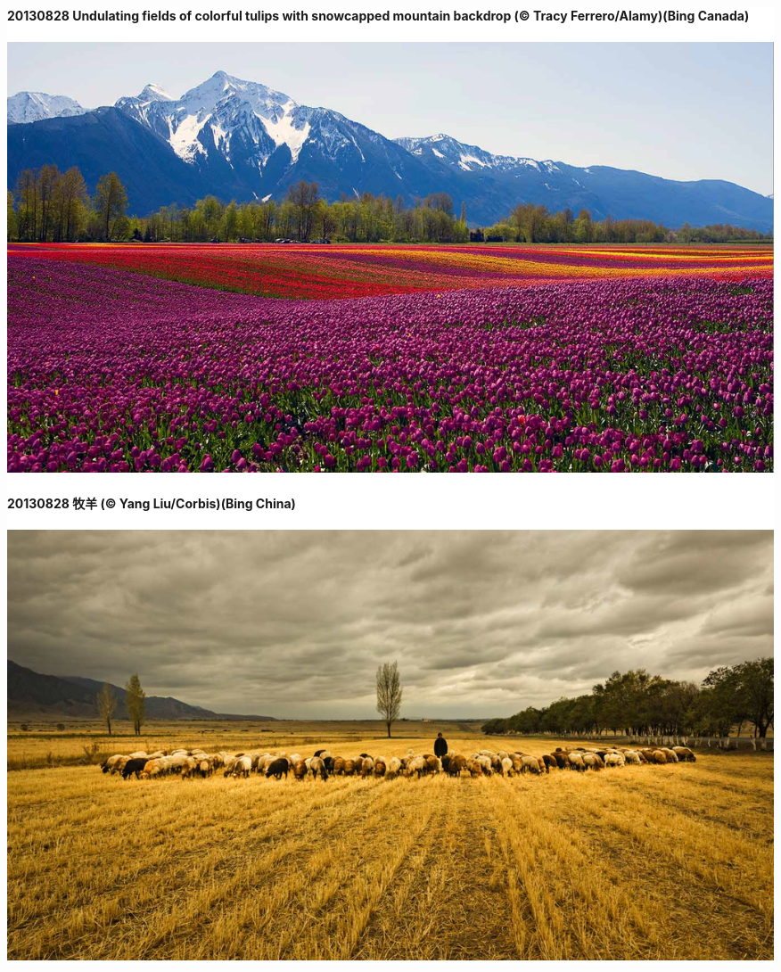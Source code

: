 #### 20130828 Undulating fields of colorful tulips with snowcapped mountain backdrop (© Tracy Ferrero/Alamy)(Bing Canada)

![](20130828_Tulips_1366x768.jpg)

#### 20130828 牧羊 (© Yang Liu/Corbis)(Bing China)

![](20130828_SheepHerding_1366x768.jpg)
